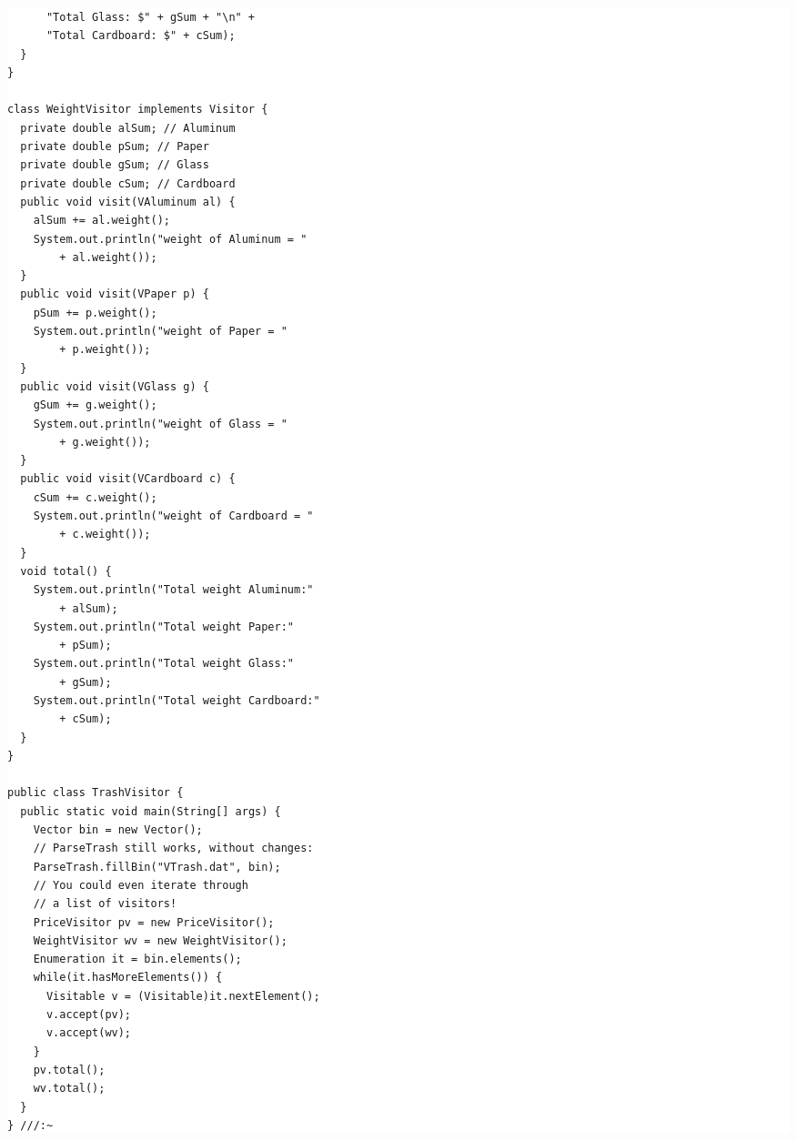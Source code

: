 ```
      "Total Glass: $" + gSum + "\n" +
      "Total Cardboard: $" + cSum);
  }
}

class WeightVisitor implements Visitor {
  private double alSum; // Aluminum
  private double pSum; // Paper
  private double gSum; // Glass
  private double cSum; // Cardboard
  public void visit(VAluminum al) {
    alSum += al.weight();
    System.out.println("weight of Aluminum = "
        + al.weight());
  }
  public void visit(VPaper p) {
    pSum += p.weight();
    System.out.println("weight of Paper = "
        + p.weight());
  }
  public void visit(VGlass g) {
    gSum += g.weight();
    System.out.println("weight of Glass = "
        + g.weight());
  }
  public void visit(VCardboard c) {
    cSum += c.weight();
    System.out.println("weight of Cardboard = "
        + c.weight());
  }
  void total() {
    System.out.println("Total weight Aluminum:"
        + alSum);
    System.out.println("Total weight Paper:"
        + pSum);
    System.out.println("Total weight Glass:"
        + gSum);
    System.out.println("Total weight Cardboard:"
        + cSum);
  }
}

public class TrashVisitor {
  public static void main(String[] args) {
    Vector bin = new Vector();
    // ParseTrash still works, without changes:
    ParseTrash.fillBin("VTrash.dat", bin);
    // You could even iterate through
    // a list of visitors!
    PriceVisitor pv = new PriceVisitor();
    WeightVisitor wv = new WeightVisitor();
    Enumeration it = bin.elements();
    while(it.hasMoreElements()) {
      Visitable v = (Visitable)it.nextElement();
      v.accept(pv);
      v.accept(wv);
    }
    pv.total();
    wv.total();
  }
} ///:~
```
